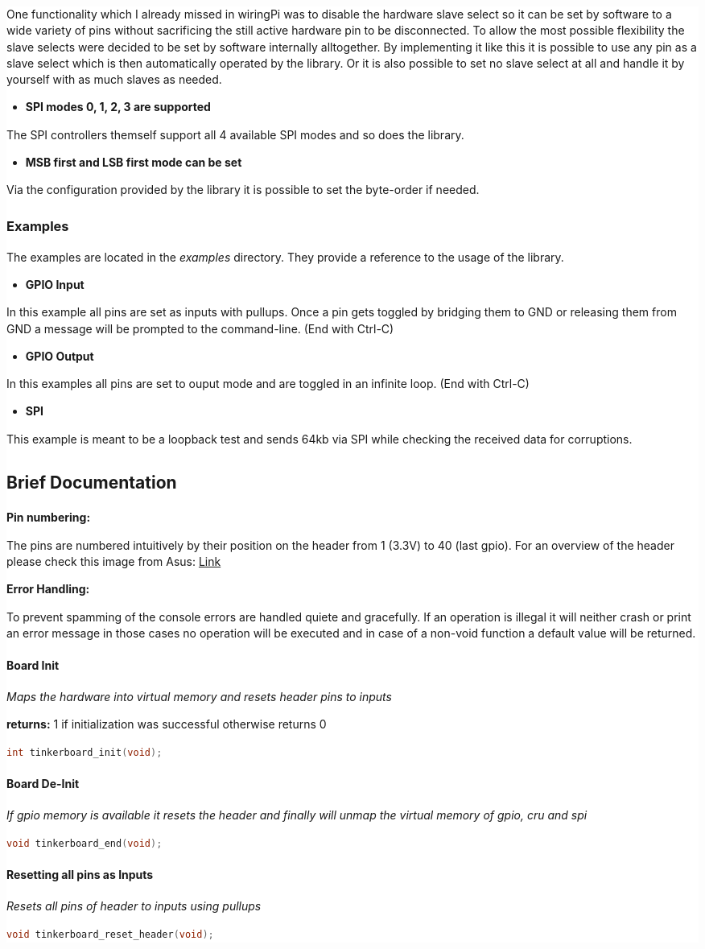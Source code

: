 One functionality which I already missed in wiringPi was to disable the hardware slave select so it can be set by software to a wide variety of pins without sacrificing the still active hardware pin to be disconnected. To allow the most possible flexibility the slave selects were decided to be set by software internally alltogether. By implementing it like this it is possible to use any pin as a slave select which is then automatically operated by the library. Or it is also possible to set no slave select at all and handle it by yourself with as much slaves as needed. 

- __SPI modes 0, 1, 2, 3 are supported__

The SPI controllers themself support all 4 available SPI modes and so does the library.

- __MSB first and LSB first mode can be set__

Via the configuration provided by the library it is possible to set the byte-order if needed.

### Examples
The examples are located in the _examples_ directory. They provide a reference to the usage of the library.

- __GPIO Input__

In this example all pins are set as inputs with pullups. Once a pin gets toggled by bridging them to GND or releasing them from GND a message will be prompted to the command-line. (End with Ctrl-C)

- __GPIO Output__

In this examples all pins are set to ouput mode and are toggled in an infinite loop. (End with Ctrl-C)

- __SPI__

This example is meant to be a loopback test and sends 64kb via SPI while checking the received data for corruptions.

## Brief Documentation
__Pin numbering:__

The pins are numbered intuitively by their position on the header from 1 (3.3V) to 40 (last gpio). 
For an overview of the header please check this image from Asus: [Link](https://dlcdnimgs.asus.com/websites/global/products/UUSx6FPuqP3uZrhv/images/pic_gpio.png)

__Error Handling:__

To prevent spamming of the console errors are handled quiete and gracefully. If an operation is illegal it will neither crash or print an error message in those cases no operation will be executed and in case of a non-void function a default value will be returned.

#### Board Init
_Maps the hardware into virtual memory and resets header pins to inputs_

__returns:__ 1 if initialization was successful otherwise returns 0
```cpp
int tinkerboard_init(void);
```
#### Board De-Init
_If gpio memory is available it resets the header and finally will unmap the virtual memory of gpio, cru and spi_
```cpp
void tinkerboard_end(void);
```
#### Resetting all pins as Inputs
_Resets all pins of header to inputs using pullups_
```cpp
void tinkerboard_reset_header(void);
```
